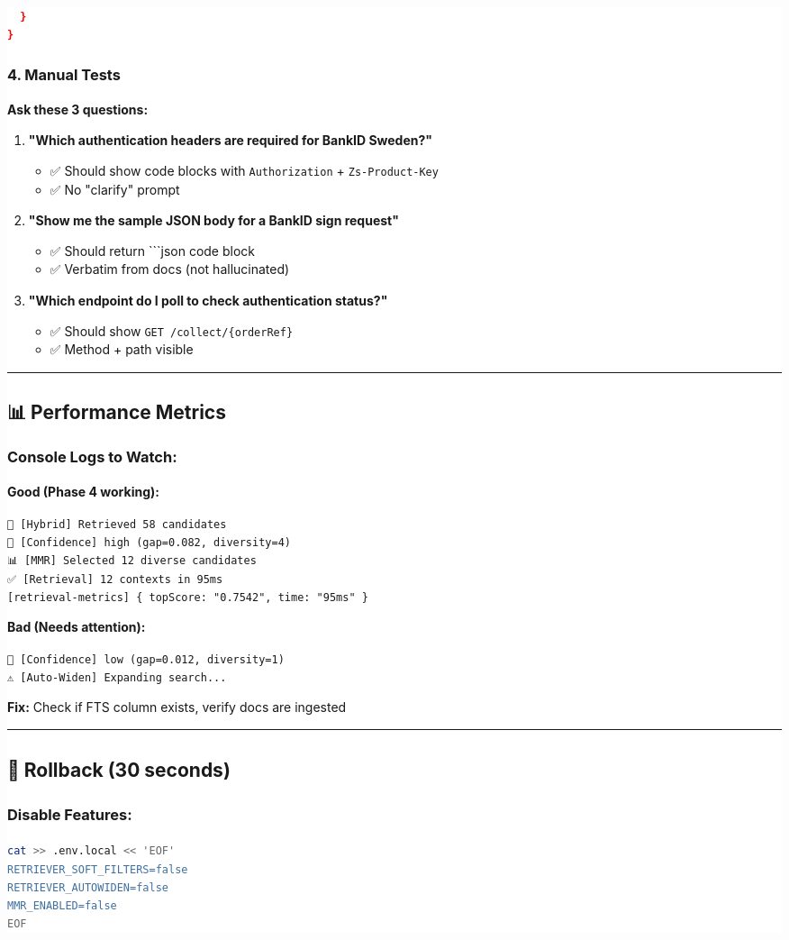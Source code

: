```json
  }
}
```

### **4. Manual Tests**

**Ask these 3 questions:**

1. **"Which authentication headers are required for BankID Sweden?"**
   - ✅ Should show code blocks with `Authorization` + `Zs-Product-Key`
   - ✅ No "clarify" prompt

2. **"Show me the sample JSON body for a BankID sign request"**
   - ✅ Should return ```json code block
   - ✅ Verbatim from docs (not hallucinated)

3. **"Which endpoint do I poll to check authentication status?"**
   - ✅ Should show `GET /collect/{orderRef}`
   - ✅ Method + path visible

---

## 📊 Performance Metrics

### **Console Logs to Watch:**

**Good (Phase 4 working):**
```
🔀 [Hybrid] Retrieved 58 candidates
🧠 [Confidence] high (gap=0.082, diversity=4)
📊 [MMR] Selected 12 diverse candidates
✅ [Retrieval] 12 contexts in 95ms
[retrieval-metrics] { topScore: "0.7542", time: "95ms" }
```

**Bad (Needs attention):**
```
🧠 [Confidence] low (gap=0.012, diversity=1)
⚠️ [Auto-Widen] Expanding search...
```
**Fix:** Check if FTS column exists, verify docs are ingested

---

## 🔁 Rollback (30 seconds)

### **Disable Features:**
```bash
cat >> .env.local << 'EOF'
RETRIEVER_SOFT_FILTERS=false
RETRIEVER_AUTOWIDEN=false
MMR_ENABLED=false
EOF
```
